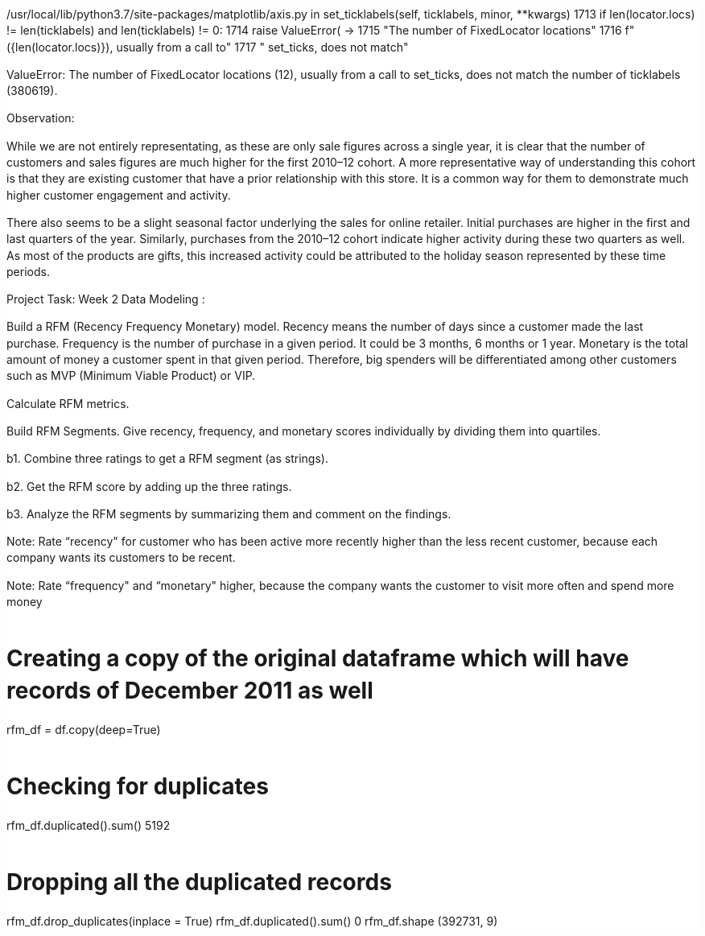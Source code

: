 /usr/local/lib/python3.7/site-packages/matplotlib/axis.py in set_ticklabels(self, ticklabels, minor, **kwargs)
   1713             if len(locator.locs) != len(ticklabels) and len(ticklabels) != 0:
   1714                 raise ValueError(
-> 1715                     "The number of FixedLocator locations"
   1716                     f" ({len(locator.locs)}), usually from a call to"
   1717                     " set_ticks, does not match"

ValueError: The number of FixedLocator locations (12), usually from a call to set_ticks, does not match the number of ticklabels (380619).

Observation:

While we are not entirely representating, as these are only sale figures across a single year, it is clear that the number of customers and sales figures are much higher for the first 2010–12 cohort. A more representative way of understanding this cohort is that they are existing customer that have a prior relationship with this store. It is a common way for them to demonstrate much higher customer engagement and activity.

There also seems to be a slight seasonal factor underlying the sales for online retailer. Initial purchases are higher in the first and last quarters of the year. Similarly, purchases from the 2010–12 cohort indicate higher activity during these two quarters as well. As most of the products are gifts, this increased activity could be attributed to the holiday season represented by these time periods.

Project Task: Week 2 Data Modeling :

Build a RFM (Recency Frequency Monetary) model. Recency means the number of days since a customer made the last purchase. Frequency is the number of purchase in a given period. It could be 3 months, 6 months or 1 year. Monetary is the total amount of money a customer spent in that given period. Therefore, big spenders will be differentiated among other customers such as MVP (Minimum Viable Product) or VIP.

Calculate RFM metrics.

Build RFM Segments. Give recency, frequency, and monetary scores individually by dividing them into quartiles.

b1. Combine three ratings to get a RFM segment (as strings).

b2. Get the RFM score by adding up the three ratings.

b3. Analyze the RFM segments by summarizing them and comment on the findings.

Note: Rate “recency" for customer who has been active more recently higher than the less recent customer, because each company wants its customers to be recent.

Note: Rate “frequency" and “monetary" higher, because the company wants the customer to visit more often and spend more money

# Creating a copy of the original dataframe which will have records of December 2011 as well
rfm_df = df.copy(deep=True)
# Checking for duplicates
rfm_df.duplicated().sum()
5192
# Dropping all the duplicated records
rfm_df.drop_duplicates(inplace = True)
rfm_df.duplicated().sum()
0
rfm_df.shape
(392731, 9)